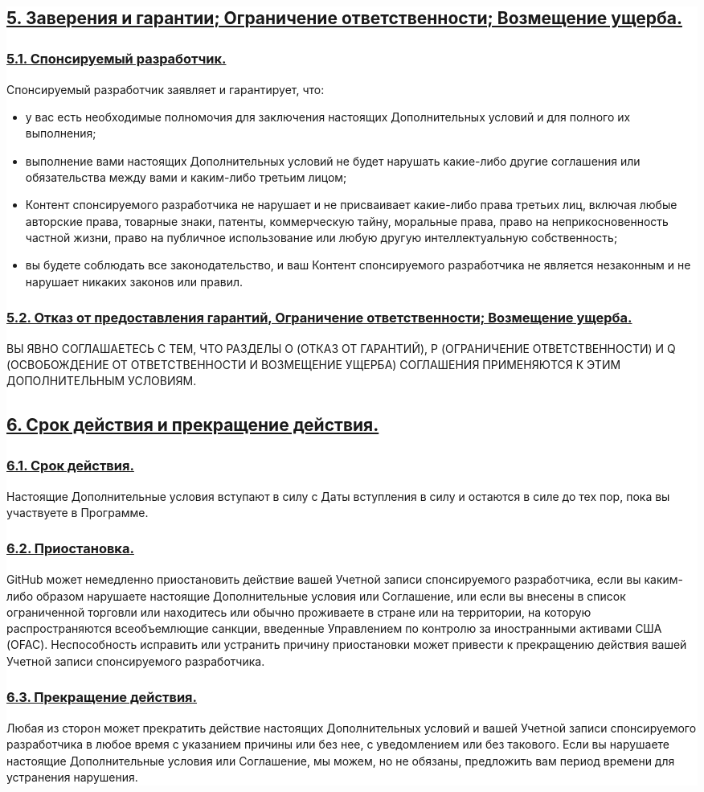 [5. Заверения и гарантии; Ограничение ответственности; Возмещение ущерба.](#5-representations-and-warranties-limitation-of-liability-indemnification)
----------

### [5.1. Спонсируемый разработчик.](#51-by-sponsored-developer) ###

Спонсируемый разработчик заявляет и гарантирует, что:

* у вас есть необходимые полномочия для заключения настоящих Дополнительных условий и для полного их выполнения;

* выполнение вами настоящих Дополнительных условий не будет нарушать какие-либо другие соглашения или обязательства между вами и каким-либо третьим лицом;

* Контент спонсируемого разработчика не нарушает и не присваивает какие-либо права третьих лиц, включая любые авторские права, товарные знаки, патенты, коммерческую тайну, моральные права, право на неприкосновенность частной жизни, право на публичное использование или любую другую интеллектуальную собственность;

* вы будете соблюдать все законодательство, и ваш Контент спонсируемого разработчика не является незаконным и не нарушает никаких законов или правил.

### [5.2. Отказ от предоставления гарантий, Ограничение ответственности; Возмещение ущерба.](#52-disclaimer-of-warranties-limitation-of-liability-indemnification) ###

ВЫ ЯВНО СОГЛАШАЕТЕСЬ С ТЕМ, ЧТО РАЗДЕЛЫ O (ОТКАЗ ОТ ГАРАНТИЙ), P (ОГРАНИЧЕНИЕ ОТВЕТСТВЕННОСТИ) И Q (ОСВОБОЖДЕНИЕ ОТ ОТВЕТСТВЕННОСТИ И ВОЗМЕЩЕНИЕ УЩЕРБА) СОГЛАШЕНИЯ ПРИМЕНЯЮТСЯ К ЭТИМ ДОПОЛНИТЕЛЬНЫМ УСЛОВИЯМ.

[6. Срок действия и прекращение действия.](#6-term-and-termination)
----------

### [6.1. Срок действия.](#61-term) ###

Настоящие Дополнительные условия вступают в силу с Даты вступления в силу и остаются в силе до тех пор, пока вы участвуете в Программе.

### [6.2. Приостановка.](#62-suspension) ###

GitHub может немедленно приостановить действие вашей Учетной записи спонсируемого разработчика, если вы каким-либо образом нарушаете настоящие Дополнительные условия или Соглашение, или если вы внесены в список ограниченной торговли или находитесь или обычно проживаете в стране или на территории, на которую распространяются всеобъемлющие санкции, введенные Управлением по контролю за иностранными активами США (OFAC). Неспособность исправить или устранить причину приостановки может привести к прекращению действия вашей Учетной записи спонсируемого разработчика.

### [6.3. Прекращение действия.](#63-termination) ###

Любая из сторон может прекратить действие настоящих Дополнительных условий и вашей Учетной записи спонсируемого разработчика в любое время с указанием причины или без нее, с уведомлением или без такового. Если вы нарушаете настоящие Дополнительные условия или Соглашение, мы можем, но не обязаны, предложить вам период времени для устранения нарушения.
